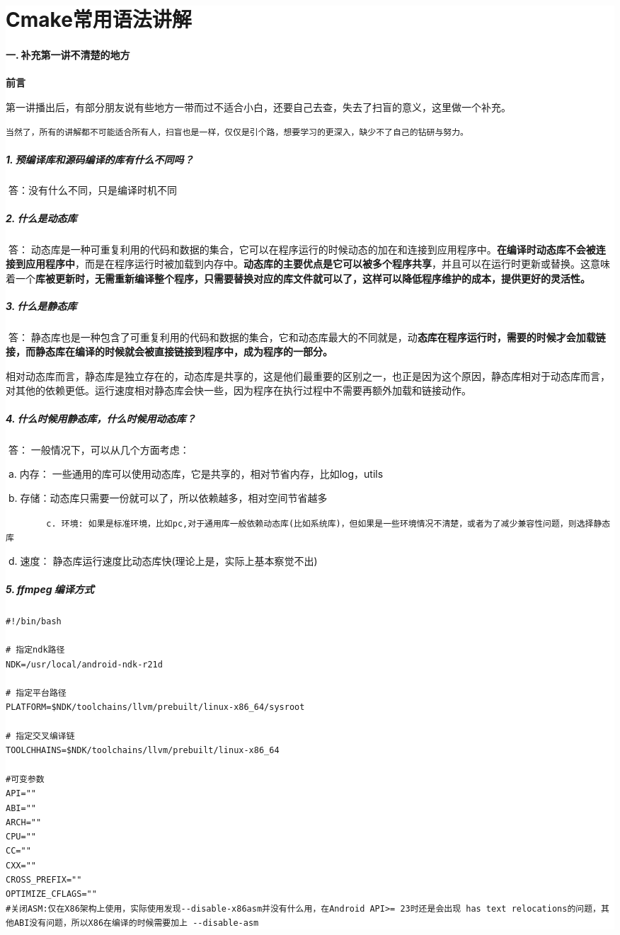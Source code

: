 # Cmake常用语法讲解



#### 一. 补充第一讲不清楚的地方

**前言**

​		第一讲播出后，有部分朋友说有些地方一带而过不适合小白，还要自己去查，失去了扫盲的意义，这里做一个补充。

​		`当然了，所有的讲解都不可能适合所有人，扫盲也是一样，仅仅是引个路，想要学习的更深入，缺少不了自己的钻研与努力。`



#####  1.  预编译库和源码编译的库有什么不同吗？

​		答：没有什么不同，只是编译时机不同

##### 2. 什么是动态库

​		答： 动态库是一种可重复利用的代码和数据的集合，它可以在程序运行的时候动态的加在和连接到应用程序中。**在编译时动态库不会被连接到应用程序中**，而是在程序运行时被加载到内存中。**动态库的主要优点是它可以被多个程序共享**，并且可以在运行时更新或替换。这意味着一个**库被更新时，无需重新编译整个程序，只需要替换对应的库文件就可以了，这样可以降低程序维护的成本，提供更好的灵活性。**

##### 3. 什么是静态库

​		答： 静态库也是一种包含了可重复利用的代码和数据的集合，它和动态库最大的不同就是，动**态库在程序运行时，需要的时候才会加载链接，而静态库在编译的时候就会被直接链接到程序中，成为程序的一部分。**

相对动态库而言，静态库是独立存在的，动态库是共享的，这是他们最重要的区别之一，也正是因为这个原因，静态库相对于动态库而言，对其他的依赖更低。运行速度相对静态库会快一些，因为程序在执行过程中不需要再额外加载和链接动作。



##### 4. 什么时候用静态库，什么时候用动态库？

​		答： 一般情况下，可以从几个方面考虑：

​			a. 内存： 一些通用的库可以使用动态库，它是共享的，相对节省内存，比如log，utils

​			b. 存储：动态库只需要一份就可以了，所以依赖越多，相对空间节省越多

 			c. 环境: 如果是标准环境，比如pc,对于通用库一般依赖动态库(比如系统库)，但如果是一些环境情况不清楚，或者为了减少兼容性问题，则选择静态库

​			 d. 速度： 静态库运行速度比动态库快(理论上是，实际上基本察觉不出)



##### 5. ffmpeg 编译方式

```shell
#!/bin/bash

# 指定ndk路径
NDK=/usr/local/android-ndk-r21d

# 指定平台路径
PLATFORM=$NDK/toolchains/llvm/prebuilt/linux-x86_64/sysroot

# 指定交叉编译链
TOOLCHHAINS=$NDK/toolchains/llvm/prebuilt/linux-x86_64

#可变参数
API=""
ABI=""
ARCH=""
CPU=""
CC=""
CXX=""
CROSS_PREFIX=""
OPTIMIZE_CFLAGS=""
#关闭ASM:仅在X86架构上使用，实际使用发现--disable-x86asm并没有什么用，在Android API>= 23时还是会出现 has text relocations的问题，其他ABI没有问题，所以X86在编译的时候需要加上 --disable-asm
```